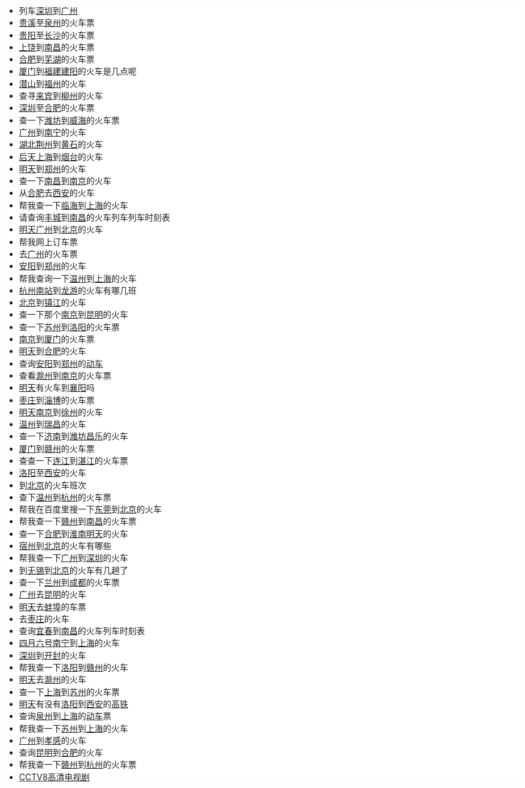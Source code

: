 - 列车[深圳](startLoc_city)到[广州](endLoc_city)
- [贵溪](startLoc_area)至[泉州](endLoc_city)的火车票
- [贵阳](startLoc_city)至[长沙](endLoc_city)的火车票
- [上饶](startLoc_city)到[南昌](endLoc_city)的火车票
- [合肥](startLoc_city)到[芜湖](endLoc_city)的火车票
- [厦门](startLoc_city)到[福建](endLoc_province)[建阳](endLoc_area)的火车是几点呢
- [潜山](startLoc_area)到[福州](endLoc_city)的火车
- 查寻[来宾](startLoc_city)到[柳州](endLoc_city)的火车
- [深圳](startLoc_city)至[合肥](endLoc_city)的火车票
- 查一下[潍坊](startLoc_city)到[威海](endLoc_city)的火车票
- [广州](startLoc_city)到[南宁](endLoc_city)的火车
- [湖北](startLoc_province)[荆州](startLoc_city)到[黄石](endLoc_city)的火车
- [后天](startDate_date)[上海](startLoc_city)到[烟台](endLoc_city)的火车
- [明天](startDate_date)到[郑州](endLoc_city)的火车
- 查一下[南昌](startLoc_city)到[南京](endLoc_city)的火车
- 从[合肥](startLoc_city)去[西安](endLoc_city)的火车
- 帮我查一下[临海](startLoc_area)到[上海](endLoc_city)的火车
- 请查询[丰城](startLoc_area)到[南昌](endLoc_city)的火车列车列车时刻表
- [明天](startDate_date)[广州](startLoc_city)到[北京](endLoc_city)的火车
- 帮我网上订车票
- 去[广州](endLoc_city)的火车票
- [安阳](startLoc_city)到[郑州](endLoc_city)的火车
- 帮我查询一下[温州](startLoc_city)到[上海](endLoc_city)的火车
- [杭州南站](startLoc_poi)到[龙游](endLoc_area)的火车有哪几班
- [北京](startLoc_city)到[镇江](endLoc_city)的火车
- 查一下那个[南京](startLoc_city)到[昆明](endLoc_city)的火车
- 查一下[苏州](startLoc_city)到[洛阳](endLoc_city)的火车票
- [南京](startLoc_city)到[厦门](endLoc_city)的火车票
- [明天](startDate_date)到[合肥](endLoc_city)的火车
- 查询[安阳](startLoc_city)到[郑州](endLoc_city)的[动车](category)
- 查看[滁州](startLoc_city)到[南京](endLoc_city)的火车票
- [明天](startDate_date)有火车到[襄阳](endLoc_city)吗
- [枣庄](startLoc_city)到[淄博](endLoc_city)的火车票
- [明天](startDate_date)[南京](startLoc_city)到[徐州](endLoc_city)的火车
- [温州](startLoc_city)到[瑞昌](endLoc_area)的火车
- 查一下[济南](startLoc_city)到[潍坊](endLoc_city)[昌乐](endLoc_area)的火车
- [厦门](startLoc_city)到[赣州](endLoc_city)的火车票
- 查查一下[连江](startLoc_area)到[湛江](endLoc_city)的火车票
- [洛阳](startLoc_city)至[西安](endLoc_city)的火车
- 到[北京](endLoc_city)的火车班次
- 查下[温州](startLoc_city)到[杭州](endLoc_city)的火车票
- 帮我在百度里搜一下[东莞](startLoc_city)到[北京](endLoc_city)的火车
- 帮我查一下[赣州](startLoc_city)到[南昌](endLoc_city)的火车票
- 查一下[合肥](startLoc_city)到[淮南](endLoc_city)[明天](startDate_date)的火车
- [宿州](startLoc_city)到[北京](endLoc_city)的火车有哪些
- 帮我查一下[广州](startLoc_city)到[深圳](endLoc_city)的火车
- 到[无锡](startLoc_city)到[北京](endLoc_city)的火车有几趟了
- 查一下[兰州](startLoc_city)到[成都](endLoc_city)的火车票
- [广州](startLoc_city)去[昆明](endLoc_city)的火车
- [明天](startDate_date)去[蚌埠](endLoc_city)的车票
- 去[枣庄](endLoc_city)的火车
- 查询[宜春](startLoc_city)到[南昌](endLoc_city)的火车列车时刻表
- [四月六号](startDate_date)[南宁](startLoc_city)到[上海](endLoc_city)的火车
- [深圳](startLoc_city)到[开封](endLoc_city)的火车
- 帮我查一下[洛阳](startLoc_city)到[赣州](endLoc_city)的火车
- [明天](startDate_date)去[滁州](endLoc_city)的火车
- 查一下[上海](startLoc_city)到[苏州](endLoc_city)的火车票
- [明天](startDate_date)有没有[洛阳](startLoc_city)到[西安](endLoc_city)的[高铁](category)
- 查询[泉州](startLoc_city)到[上海](endLoc_city)的[动车](category)票
- 帮我查一下[苏州](startLoc_city)到[上海](endLoc_city)的火车
- [广州](startLoc_city)到[孝感](endLoc_city)的火车
- 查询[昆明](startLoc_city)到[合肥](endLoc_city)的火车
- 帮我查一下[赣州](startLoc_city)到[杭州](endLoc_city)的火车票
- [CCTV8高清](tvchannel)[电视剧](category)